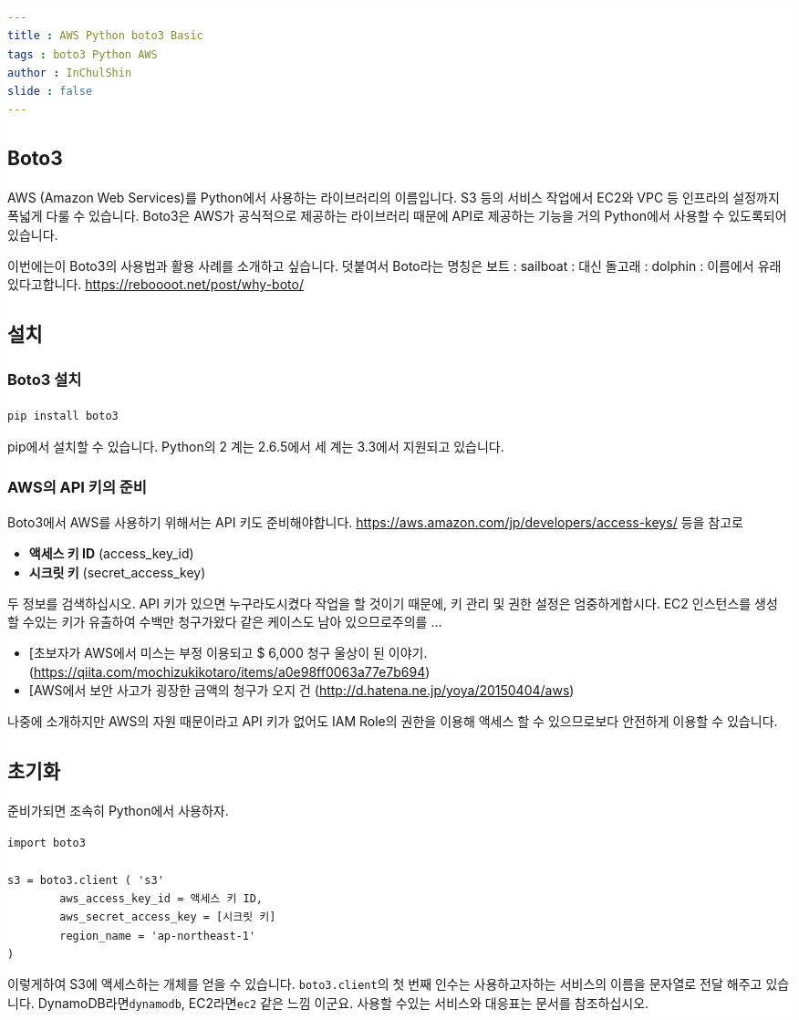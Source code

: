 ```yaml
---
title : AWS Python boto3 Basic
tags : boto3 Python AWS
author : InChulShin
slide : false
---
```

## Boto3
AWS (Amazon Web Services)를 Python에서 사용하는 라이브러리의 이름입니다.
S3 등의 서비스 작업에서 EC2와 VPC 등 인프라의 설정까지 폭넓게 다룰 수 있습니다.
Boto3은 AWS가 공식적으로 제공하는 라이브러리 때문에 API로 제공하는 기능을 거의 Python에서 사용할 수 있도록되어 있습니다.

이번에는이 Boto3의 사용법과 활용 사례를 소개하고 싶습니다.
덧붙여서 Boto라는 명칭은 보트 : sailboat : 대신 돌고래 : dolphin : 이름에서 유래 있다고합니다.
https://reboooot.net/post/why-boto/
 
## 설치

### Boto3 설치

```
pip install boto3
```
pip에서 설치할 수 있습니다.
Python의 2 계는 2.6.5에서 세 계는 3.3에서 지원되고 있습니다.

### AWS의 API 키의 준비

Boto3에서 AWS를 사용하기 위해서는 API 키도 준비해야합니다.
https://aws.amazon.com/jp/developers/access-keys/
등을 참고로

  * **액세스 키 ID** (access_key_id) 
  * **시크릿 키** (secret_access_key) 

두 정보를 검색하십시오.
API 키가 있으면 누구라도시켰다 작업을 할 것이기 때문에, 키 관리 및 권한 설정은 엄중하게합시다.
EC2 인스턴스를 생성 할 수있는 키가 유출하여 수백만 청구가왔다 같은 케이스도 남아 있으므로주의를 ...

* [초보자가 AWS에서 미스는 부정 이용되고 $ 6,000 청구 울상이 된 이야기. (https://qiita.com/mochizukikotaro/items/a0e98ff0063a77e7b694)
* [AWS에서 보안 사고가 굉장한 금액의 청구가 오지 건 (http://d.hatena.ne.jp/yoya/20150404/aws)

나중에 소개하지만 AWS의 자원 때문이라고 API 키가 없어도 IAM Role의 권한을 이용해 액세스 할 수 있으므로보다 안전하게 이용할 수 있습니다.


## 초기화 

준비가되면 조속히 Python에서 사용하자.

```python3
import boto3

s3 = boto3.client ( 's3'
        aws_access_key_id = 액세스 키 ID,
        aws_secret_access_key = [시크릿 키]
        region_name = 'ap-northeast-1'
)

```
이렇게하여 S3에 액세스하는 개체를 얻을 수 있습니다.
`boto3.client`의 첫 번째 인수는 사용하고자하는 서비스의 이름을 문자열로 전달 해주고 있습니다.
DynamoDB라면`dynamodb`, EC2라면`ec2` 같은 느낌 이군요.
사용할 수있는 서비스와 대응표는 문서를 참조하십시오.
